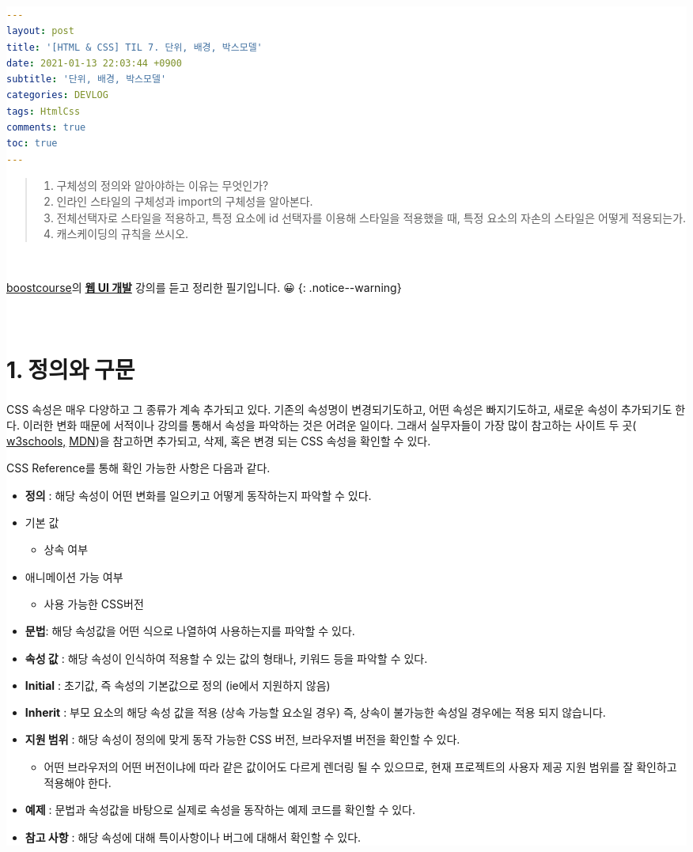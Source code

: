 ```yaml
---
layout: post
title: '[HTML & CSS] TIL 7. 단위, 배경, 박스모델'
date: 2021-01-13 22:03:44 +0900
subtitle: '단위, 배경, 박스모델'
categories: DEVLOG
tags: HtmlCss
comments: true
toc: true
---
```


> 1. 구체성의 정의와 알아야하는 이유는 무엇인가?
> 2. 인라인 스타일의 구체성과 import의 구체성을 알아본다.
> 3. 전체선택자로 스타일을 적용하고, 특정 요소에 id 선택자를 이용해 스타일을 적용했을 때, 특정 요소의 자손의 스타일은 어떻게 적용되는가.
> 4. 캐스케이딩의 규칙을 쓰시오.
>

<br>

[boostcourse](https://www.boostcourse.org/)의 **[웹 UI 개발](https://www.boostcourse.org/web344)** 강의를 듣고 정리한 필기입니다. 😀 
{: .notice--warning}

<br>


# 1. 정의와 구문

CSS 속성은 매우 다양하고 그 종류가 계속 추가되고 있다. 기존의 속성명이 변경되기도하고, 어떤 속성은 빠지기도하고, 새로운 속성이 추가되기도 한다. 이러한 변화 때문에 서적이나 강의를 통해서 속성을 파악하는 것은 어려운 일이다. 그래서 실무자들이 가장 많이 참고하는 사이트 두 곳( [w3schools,](https://www.w3schools.com/) [MDN](https://developer.mozilla.org/ko/))을 참고하면 추가되고, 삭제, 혹은 변경 되는 CSS 속성을 확인할 수 있다.

CSS Reference를 통해 확인 가능한 사항은 다음과 같다.

- **정의** : 해당 속성이 어떤 변화를 일으키고 어떻게 동작하는지 파악할 수 있다.
- 기본 값 
  - 상속 여부 
- 애니메이션 가능 여부 
  - 사용 가능한 CSS버전
  
- **문법**: 해당 속성값을 어떤 식으로 나열하여 사용하는지를 파악할 수 있다.

- **속성 값** : 해당 속성이 인식하여 적용할 수 있는 값의 형태나, 키워드 등을 파악할 수 있다.
- **Initial** : 초기값, 즉 속성의 기본값으로 정의 (ie에서 지원하지 않음)
  
- **Inherit** : 부모 요소의 해당 속성 값을 적용 (상속 가능할 요소일 경우) 즉, 상속이 불가능한 속성일 경우에는 적용 되지 않습니다.
  
- **지원 범위** : 해당 속성이 정의에 맞게 동작 가능한 CSS 버전, 브라우저별 버전을 확인할 수 있다.

  - 어떤 브라우저의 어떤 버전이냐에 따라 같은 값이어도 다르게 렌더링 될 수 있으므로, 현재 프로젝트의 사용자 제공 지원 범위를 잘 확인하고 적용해야 한다.

- **예제** : 문법과 속성값을 바탕으로 실제로 속성을 동작하는 예제 코드를 확인할 수 있다.

- **참고 사항** : 해당 속성에 대해 특이사항이나 버그에 대해서 확인할 수 있다.
